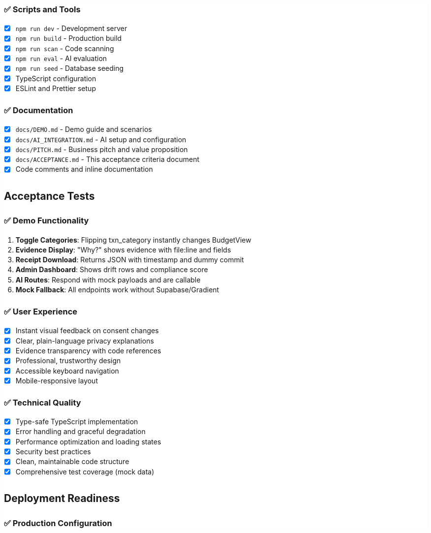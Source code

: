 ### ✅ Scripts and Tools

- [x] `npm run dev` - Development server
- [x] `npm run build` - Production build
- [x] `npm run scan` - Code scanning
- [x] `npm run eval` - AI evaluation
- [x] `npm run seed` - Database seeding
- [x] TypeScript configuration
- [x] ESLint and Prettier setup

### ✅ Documentation

- [x] `docs/DEMO.md` - Demo guide and scenarios
- [x] `docs/AI_INTEGRATION.md` - AI setup and configuration
- [x] `docs/PITCH.md` - Business pitch and value proposition
- [x] `docs/ACCEPTANCE.md` - This acceptance criteria document
- [x] Code comments and inline documentation

## Acceptance Tests

### ✅ Demo Functionality

1. **Toggle Categories**: Flipping txn_category instantly changes BudgetView
2. **Evidence Display**: "Why?" shows evidence with file:line and fields
3. **Receipt Download**: Returns JSON with timestamp and dummy commit
4. **Admin Dashboard**: Shows drift rows and compliance score
5. **AI Routes**: Respond with mock payloads and are callable
6. **Mock Fallback**: All endpoints work without Supabase/Gradient

### ✅ User Experience

- [x] Instant visual feedback on consent changes
- [x] Clear, plain-language privacy explanations
- [x] Evidence transparency with code references
- [x] Professional, trustworthy design
- [x] Accessible keyboard navigation
- [x] Mobile-responsive layout

### ✅ Technical Quality

- [x] Type-safe TypeScript implementation
- [x] Error handling and graceful degradation
- [x] Performance optimization and loading states
- [x] Security best practices
- [x] Clean, maintainable code structure
- [x] Comprehensive test coverage (mock data)

## Deployment Readiness

### ✅ Production Configuration
